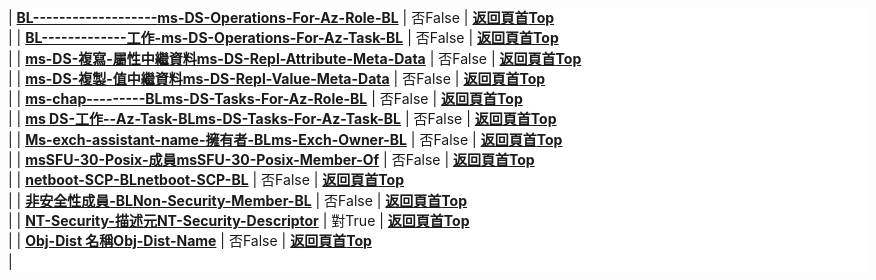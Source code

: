 | [<span data-ttu-id="5e1ca-293">**BL-------------------**</span><span class="sxs-lookup"><span data-stu-id="5e1ca-293">**ms-DS-Operations-For-Az-Role-BL**</span></span>](a-msds-operationsforazrolebl.md)     | <span data-ttu-id="5e1ca-294">否</span><span class="sxs-lookup"><span data-stu-id="5e1ca-294">False</span></span>     | [<span data-ttu-id="5e1ca-295">**返回頁首**</span><span class="sxs-lookup"><span data-stu-id="5e1ca-295">**Top**</span></span>](c-top.md)<br/> |
| [<span data-ttu-id="5e1ca-296">**BL-------------工作-**</span><span class="sxs-lookup"><span data-stu-id="5e1ca-296">**ms-DS-Operations-For-Az-Task-BL**</span></span>](a-msds-operationsforaztaskbl.md)     | <span data-ttu-id="5e1ca-297">否</span><span class="sxs-lookup"><span data-stu-id="5e1ca-297">False</span></span>     | [<span data-ttu-id="5e1ca-298">**返回頁首**</span><span class="sxs-lookup"><span data-stu-id="5e1ca-298">**Top**</span></span>](c-top.md)<br/> |
| [<span data-ttu-id="5e1ca-299">**ms-DS-複寫-屬性中繼資料**</span><span class="sxs-lookup"><span data-stu-id="5e1ca-299">**ms-DS-Repl-Attribute-Meta-Data**</span></span>](a-msds-replattributemetadata.md)      | <span data-ttu-id="5e1ca-300">否</span><span class="sxs-lookup"><span data-stu-id="5e1ca-300">False</span></span>     | [<span data-ttu-id="5e1ca-301">**返回頁首**</span><span class="sxs-lookup"><span data-stu-id="5e1ca-301">**Top**</span></span>](c-top.md)<br/> |
| [<span data-ttu-id="5e1ca-302">**ms-DS-複製-值中繼資料**</span><span class="sxs-lookup"><span data-stu-id="5e1ca-302">**ms-DS-Repl-Value-Meta-Data**</span></span>](a-msds-replvaluemetadata.md)              | <span data-ttu-id="5e1ca-303">否</span><span class="sxs-lookup"><span data-stu-id="5e1ca-303">False</span></span>     | [<span data-ttu-id="5e1ca-304">**返回頁首**</span><span class="sxs-lookup"><span data-stu-id="5e1ca-304">**Top**</span></span>](c-top.md)<br/> |
| [<span data-ttu-id="5e1ca-305">**ms-chap---------BL**</span><span class="sxs-lookup"><span data-stu-id="5e1ca-305">**ms-DS-Tasks-For-Az-Role-BL**</span></span>](a-msds-tasksforazrolebl.md)               | <span data-ttu-id="5e1ca-306">否</span><span class="sxs-lookup"><span data-stu-id="5e1ca-306">False</span></span>     | [<span data-ttu-id="5e1ca-307">**返回頁首**</span><span class="sxs-lookup"><span data-stu-id="5e1ca-307">**Top**</span></span>](c-top.md)<br/> |
| [<span data-ttu-id="5e1ca-308">**ms DS-工作--Az-Task-BL**</span><span class="sxs-lookup"><span data-stu-id="5e1ca-308">**ms-DS-Tasks-For-Az-Task-BL**</span></span>](a-msds-tasksforaztaskbl.md)               | <span data-ttu-id="5e1ca-309">否</span><span class="sxs-lookup"><span data-stu-id="5e1ca-309">False</span></span>     | [<span data-ttu-id="5e1ca-310">**返回頁首**</span><span class="sxs-lookup"><span data-stu-id="5e1ca-310">**Top**</span></span>](c-top.md)<br/> |
| [<span data-ttu-id="5e1ca-311">**Ms-exch-assistant-name-擁有者-BL**</span><span class="sxs-lookup"><span data-stu-id="5e1ca-311">**ms-Exch-Owner-BL**</span></span>](a-ownerbl.md)                                       | <span data-ttu-id="5e1ca-312">否</span><span class="sxs-lookup"><span data-stu-id="5e1ca-312">False</span></span>     | [<span data-ttu-id="5e1ca-313">**返回頁首**</span><span class="sxs-lookup"><span data-stu-id="5e1ca-313">**Top**</span></span>](c-top.md)<br/> |
| [<span data-ttu-id="5e1ca-314">**msSFU-30-Posix-成員**</span><span class="sxs-lookup"><span data-stu-id="5e1ca-314">**msSFU-30-Posix-Member-Of**</span></span>](a-mssfu30posixmemberof.md)                  | <span data-ttu-id="5e1ca-315">否</span><span class="sxs-lookup"><span data-stu-id="5e1ca-315">False</span></span>     | [<span data-ttu-id="5e1ca-316">**返回頁首**</span><span class="sxs-lookup"><span data-stu-id="5e1ca-316">**Top**</span></span>](c-top.md)<br/> |
| [<span data-ttu-id="5e1ca-317">**netboot-SCP-BL**</span><span class="sxs-lookup"><span data-stu-id="5e1ca-317">**netboot-SCP-BL**</span></span>](a-netbootscpbl.md)                                    | <span data-ttu-id="5e1ca-318">否</span><span class="sxs-lookup"><span data-stu-id="5e1ca-318">False</span></span>     | [<span data-ttu-id="5e1ca-319">**返回頁首**</span><span class="sxs-lookup"><span data-stu-id="5e1ca-319">**Top**</span></span>](c-top.md)<br/> |
| [<span data-ttu-id="5e1ca-320">**非安全性成員-BL**</span><span class="sxs-lookup"><span data-stu-id="5e1ca-320">**Non-Security-Member-BL**</span></span>](a-nonsecuritymemberbl.md)                     | <span data-ttu-id="5e1ca-321">否</span><span class="sxs-lookup"><span data-stu-id="5e1ca-321">False</span></span>     | [<span data-ttu-id="5e1ca-322">**返回頁首**</span><span class="sxs-lookup"><span data-stu-id="5e1ca-322">**Top**</span></span>](c-top.md)<br/> |
| [<span data-ttu-id="5e1ca-323">**NT-Security-描述元**</span><span class="sxs-lookup"><span data-stu-id="5e1ca-323">**NT-Security-Descriptor**</span></span>](a-ntsecuritydescriptor.md)                    | <span data-ttu-id="5e1ca-324">對</span><span class="sxs-lookup"><span data-stu-id="5e1ca-324">True</span></span>      | [<span data-ttu-id="5e1ca-325">**返回頁首**</span><span class="sxs-lookup"><span data-stu-id="5e1ca-325">**Top**</span></span>](c-top.md)<br/> |
| [<span data-ttu-id="5e1ca-326">**Obj-Dist 名稱**</span><span class="sxs-lookup"><span data-stu-id="5e1ca-326">**Obj-Dist-Name**</span></span>](a-distinguishedname.md)                                | <span data-ttu-id="5e1ca-327">否</span><span class="sxs-lookup"><span data-stu-id="5e1ca-327">False</span></span>     | [<span data-ttu-id="5e1ca-328">**返回頁首**</span><span class="sxs-lookup"><span data-stu-id="5e1ca-328">**Top**</span></span>](c-top.md)<br/> |